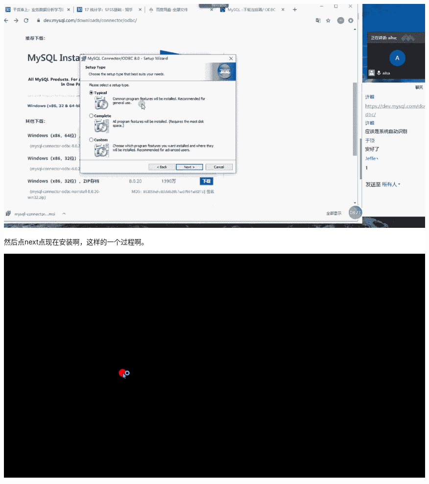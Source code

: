![](img/2898ce9357d33aa8bfe4a5c181a8dcbc_1.png)

然后点next点现在安装啊，这样的一个过程啊。

![](img/2898ce9357d33aa8bfe4a5c181a8dcbc_3.png)

